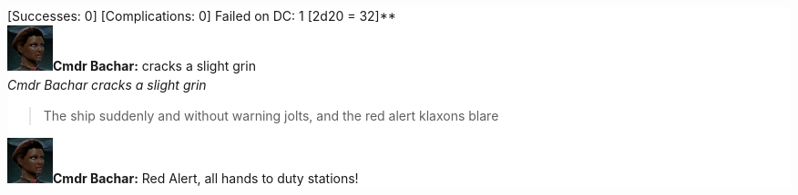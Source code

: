 [Successes: 0] [Complications: 0]
Failed on DC: 1 [2d20 = 32]**<br />
<img src="../images/auto/CmdrBachar.PNG" alt="Cmdr Bachar" width="50" height="50">**Cmdr Bachar:** cracks a slight grin<br />
*Cmdr Bachar cracks a slight grin*<br />
>The ship suddenly and without warning jolts, and the red alert klaxons blare<br />

<img src="../images/auto/CmdrBachar.PNG" alt="Cmdr Bachar" width="50" height="50">**Cmdr Bachar:** Red Alert, all hands to duty stations!<br />